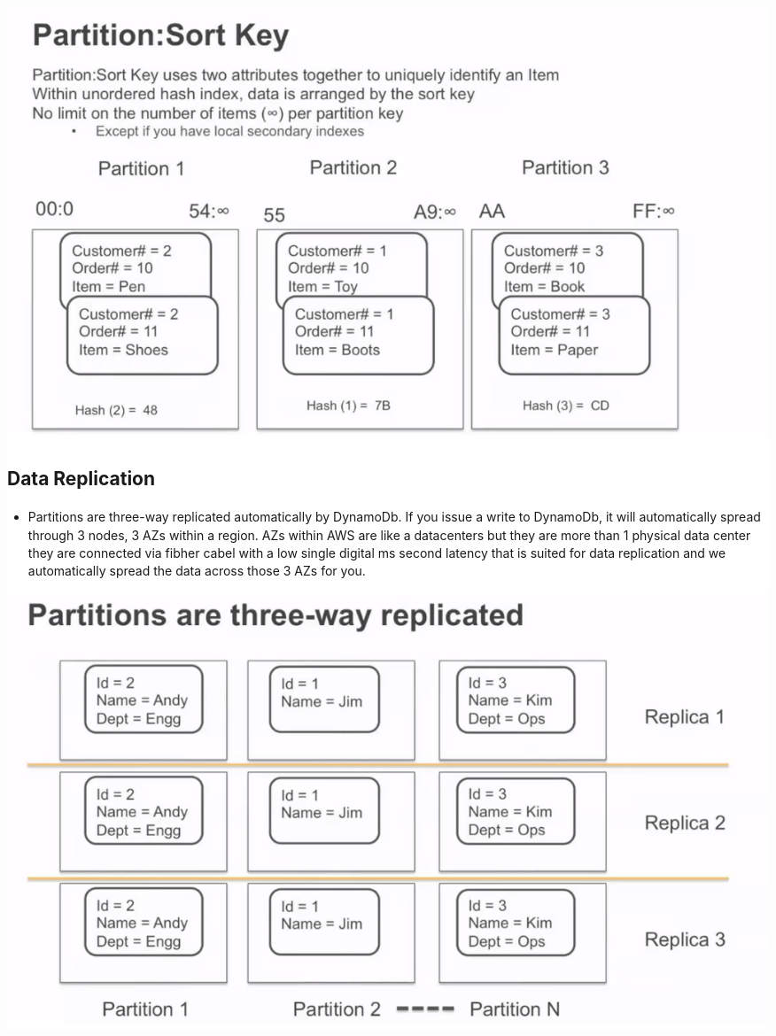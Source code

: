 ![Example](./images/partition-sort-key.png)

## Data Replication

* Partitions are three-way replicated automatically by DynamoDb. If you issue a write to DynamoDb, it will automatically spread through 3 nodes, 3 AZs within a region. AZs within AWS are like a datacenters but they are more than 1 physical data center they are connected via fibher cabel with a low single digital ms second latency that is suited for data replication and we automatically spread the data across those 3 AZs for you. 

![Example](./images/data-replication.png)
